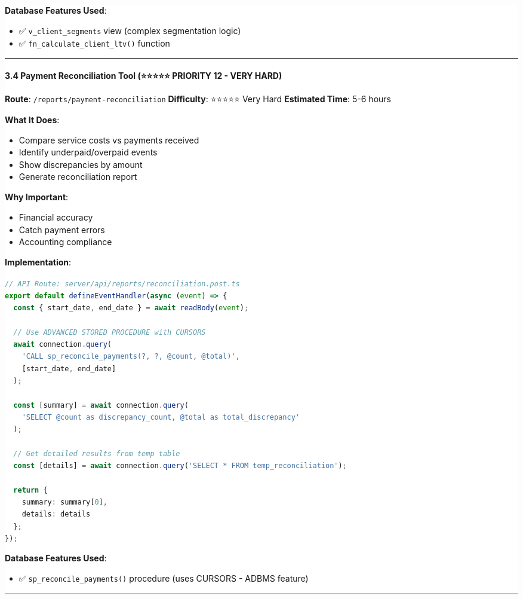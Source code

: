**Database Features Used**:
- ✅ `v_client_segments` view (complex segmentation logic)
- ✅ `fn_calculate_client_ltv()` function

---

#### 3.4 Payment Reconciliation Tool (⭐⭐⭐⭐⭐ PRIORITY 12 - VERY HARD)
**Route**: `/reports/payment-reconciliation`
**Difficulty**: ⭐⭐⭐⭐⭐ Very Hard
**Estimated Time**: 5-6 hours

**What It Does**:
- Compare service costs vs payments received
- Identify underpaid/overpaid events
- Show discrepancies by amount
- Generate reconciliation report

**Why Important**:
- Financial accuracy
- Catch payment errors
- Accounting compliance

**Implementation**:
```typescript
// API Route: server/api/reports/reconciliation.post.ts
export default defineEventHandler(async (event) => {
  const { start_date, end_date } = await readBody(event);
  
  // Use ADVANCED STORED PROCEDURE with CURSORS
  await connection.query(
    'CALL sp_reconcile_payments(?, ?, @count, @total)',
    [start_date, end_date]
  );
  
  const [summary] = await connection.query(
    'SELECT @count as discrepancy_count, @total as total_discrepancy'
  );
  
  // Get detailed results from temp table
  const [details] = await connection.query('SELECT * FROM temp_reconciliation');
  
  return {
    summary: summary[0],
    details: details
  };
});
```

**Database Features Used**:
- ✅ `sp_reconcile_payments()` procedure (uses CURSORS - ADBMS feature)

---
